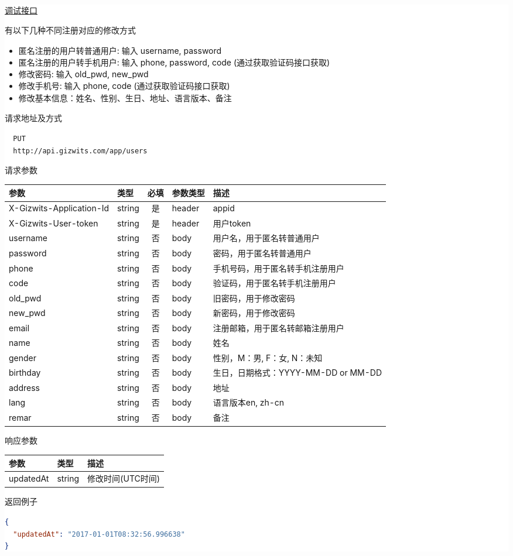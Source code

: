[调试接口](http://swagger.gizwits.com/doc/index/openapi_apps#/用户管理/put_app_users)

有以下几种不同注册对应的修改方式
* 匿名注册的用户转普通用户: 输入 username, password
* 匿名注册的用户转手机用户: 输入 phone, password, code (通过获取验证码接口获取)
* 修改密码: 输入 old_pwd, new_pwd
* 修改手机号: 输入 phone, code (通过获取验证码接口获取)
* 修改基本信息：姓名、性别、生日、地址、语言版本、备注

请求地址及方式

      PUT
      http://api.gizwits.com/app/users

请求参数

|           参数           |  类型  | 必填 | 参数类型 |                描述                 |
|:------------------------ |:------ |:----:|:-------- |:----------------------------------- |
| X-Gizwits-Application-Id | string |  是  | header   | appid                               |
| X-Gizwits-User-token     | string |  是  | header   | 用户token                           |
| username                 | string |  否  | body     | 用户名，用于匿名转普通用户          |
| password                 | string |  否  | body     | 密码，用于匿名转普通用户            |
| phone                    | string |  否  | body     | 手机号码，用于匿名转手机注册用户    |
| code                     | string |  否  | body     | 验证码，用于匿名转手机注册用户      |
| old_pwd                  | string |  否  | body     | 旧密码，用于修改密码                |
| new_pwd                  | string |  否  | body     | 新密码，用于修改密码                |
| email                    | string |  否  | body     | 注册邮箱，用于匿名转邮箱注册用户    |
| name                     | string |  否  | body     | 姓名                                |
| gender                   | string |  否  | body     | 性别，M：男, F：女, N：未知         |
| birthday                 | string |  否  | body     | 生日，日期格式：YYYY-MM-DD or MM-DD |
| address                  | string |  否  | body     | 地址                                |
| lang                     | string |  否  | body     | 语言版本en, zh-cn                   |
| remar                    | string |  否  | body     | 备注                                |





响应参数

|   参数    |  类型  |   描述   |
|:--------- |:------ |:-------- |
| updatedAt | string | 修改时间(UTC时间) |


返回例子
```json
{
  "updatedAt": "2017-01-01T08:32:56.996638"
}
```
